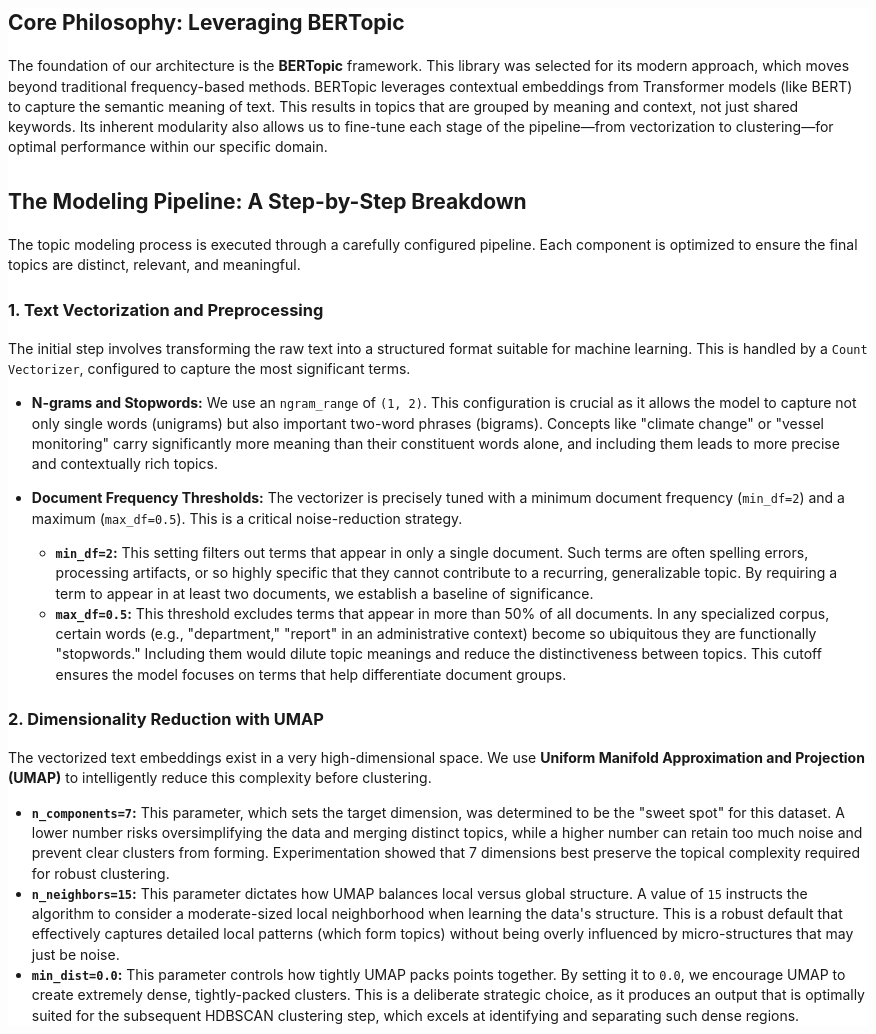 ## Core Philosophy: Leveraging BERTopic

The foundation of our architecture is the **BERTopic** framework. This library was selected for its modern approach, which moves beyond traditional frequency-based methods. BERTopic leverages contextual embeddings from Transformer models (like BERT) to capture the semantic meaning of text. This results in topics that are grouped by meaning and context, not just shared keywords. Its inherent modularity also allows us to fine-tune each stage of the pipeline—from vectorization to clustering—for optimal performance within our specific domain.

## The Modeling Pipeline: A Step-by-Step Breakdown

The topic modeling process is executed through a carefully configured pipeline. Each component is optimized to ensure the final topics are distinct, relevant, and meaningful.

### 1. Text Vectorization and Preprocessing

The initial step involves transforming the raw text into a structured format suitable for machine learning. This is handled by a `CountVectorizer`, configured to capture the most significant terms.

- **N-grams and Stopwords:** We use an `ngram_range` of `(1, 2)`. This configuration is crucial as it allows the model to capture not only single words (unigrams) but also important two-word phrases (bigrams). Concepts like "climate change" or "vessel monitoring" carry significantly more meaning than their constituent words alone, and including them leads to more precise and contextually rich topics.

- **Document Frequency Thresholds:** The vectorizer is precisely tuned with a minimum document frequency (`min_df=2`) and a maximum (`max_df=0.5`). This is a critical noise-reduction strategy.
  - **`min_df=2`:** This setting filters out terms that appear in only a single document. Such terms are often spelling errors, processing artifacts, or so highly specific that they cannot contribute to a recurring, generalizable topic. By requiring a term to appear in at least two documents, we establish a baseline of significance.
  - **`max_df=0.5`:** This threshold excludes terms that appear in more than 50% of all documents. In any specialized corpus, certain words (e.g., "department," "report" in an administrative context) become so ubiquitous they are functionally "stopwords." Including them would dilute topic meanings and reduce the distinctiveness between topics. This cutoff ensures the model focuses on terms that help differentiate document groups.

### 2. Dimensionality Reduction with UMAP

The vectorized text embeddings exist in a very high-dimensional space. We use **Uniform Manifold Approximation and Projection (UMAP)** to intelligently reduce this complexity before clustering.

- **`n_components=7`:** This parameter, which sets the target dimension, was determined to be the "sweet spot" for this dataset. A lower number risks oversimplifying the data and merging distinct topics, while a higher number can retain too much noise and prevent clear clusters from forming. Experimentation showed that 7 dimensions best preserve the topical complexity required for robust clustering.
- **`n_neighbors=15`:** This parameter dictates how UMAP balances local versus global structure. A value of `15` instructs the algorithm to consider a moderate-sized local neighborhood when learning the data's structure. This is a robust default that effectively captures detailed local patterns (which form topics) without being overly influenced by micro-structures that may just be noise.
- **`min_dist=0.0`:** This parameter controls how tightly UMAP packs points together. By setting it to `0.0`, we encourage UMAP to create extremely dense, tightly-packed clusters. This is a deliberate strategic choice, as it produces an output that is optimally suited for the subsequent HDBSCAN clustering step, which excels at identifying and separating such dense regions.
